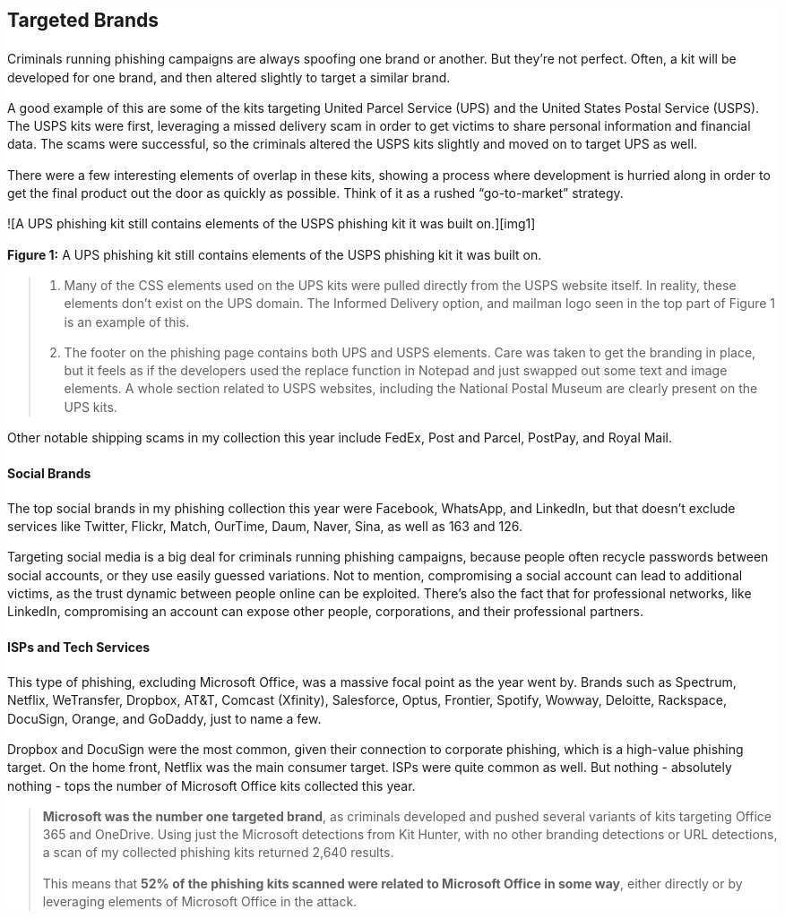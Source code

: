 ## Targeted Brands
Criminals running phishing campaigns are always spoofing one brand or another. But they’re not perfect. Often, a kit will be developed for one brand, and then altered slightly to target a similar brand.

A good example of this are some of the kits targeting United Parcel Service (UPS) and the United States Postal Service (USPS). The USPS kits were first, leveraging a missed delivery scam in order to get victims to share personal information and financial data. The scams were successful, so the criminals altered the USPS kits slightly and moved on to target UPS as well.

There were a few interesting elements of overlap in these kits, showing a process where development is hurried along in order to get the final product out the door as quickly as possible. Think of it as a rushed “go-to-market” strategy.

![A UPS phishing kit still contains elements of the USPS phishing kit it was built on.][img1]

**Figure 1:** A UPS phishing kit still contains elements of the USPS phishing kit it was built on.

>1. Many of the CSS elements used on the UPS kits were pulled directly from the USPS website itself. In reality, these elements don’t exist on the UPS domain. The Informed Delivery option, and mailman logo seen in the top part of Figure 1 is an example of this.
>
>2. The footer on the phishing page contains both UPS and USPS elements. Care was taken to get the branding in place, but it feels as if the developers used the replace function in Notepad and just swapped out some text and image elements. A whole section related to USPS websites, including the National Postal Museum are clearly present on the UPS kits.

Other notable shipping scams in my collection this year include FedEx, Post and Parcel, PostPay, and Royal Mail.

#### Social Brands

The top social brands in my phishing collection this year were Facebook, WhatsApp, and LinkedIn, but that doesn’t exclude services like Twitter, Flickr, Match, OurTime, Daum, Naver, Sina, as well as 163 and 126.

Targeting social media is a big deal for criminals running phishing campaigns, because people often recycle passwords between social accounts, or they use easily guessed variations. Not to mention, compromising a social account can lead to additional victims, as the trust dynamic between people online can be exploited. There’s also the fact that for professional networks, like LinkedIn, compromising an account can expose other people, corporations, and their professional partners.

#### ISPs and Tech Services

This type of phishing, excluding Microsoft Office, was a massive focal point as the year went by. Brands such as Spectrum, Netflix, WeTransfer, Dropbox, AT&T, Comcast (Xfinity), Salesforce, Optus, Frontier, Spotify, Wowway, Deloitte, Rackspace, DocuSign, Orange, and GoDaddy, just to name a few.

Dropbox and DocuSign were the most common, given their connection to corporate phishing, which is a high-value phishing target. On the home front, Netflix was the main consumer target. ISPs were quite common as well. But nothing - absolutely nothing - tops the number of Microsoft Office kits collected this year.

>**Microsoft was the number one targeted brand**, as criminals developed and pushed several variants of kits targeting Office 365 and OneDrive.
Using just the Microsoft detections from Kit Hunter, with no other branding detections or URL detections, a scan of my collected phishing kits returned 2,640 results.
>
>This means that **52% of the phishing kits scanned were related to Microsoft Office in some way**, either directly or by leveraging elements of Microsoft Office in the attack.
